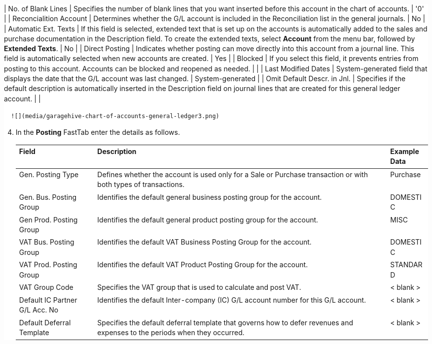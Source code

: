   | No. of Blank Lines          | Specifies the number of blank lines that you want inserted before this account in the chart of accounts.                                                                                                                                                                                                                                                                                                                                                                                       | '0'              |
   | Reconcialition Account      | Determines whether the G/L account is included in the Reconciliation list in the general journals.                                                                                                                                                                                                                                                                                                                                                                                             | No               |
   | Automatic Ext. Texts        | If this field is selected, extended text that is set up on the accounts is automatically added to the sales and purchase documentation in the Description field. To create the extended texts, select **Account** from the menu bar, followed by **Extended Texts**.                                                                                                                                                                                                                           | No               |
   | Direct Posting              | Indicates whether posting can move directly into this account from a journal line. This field is automatically selected when new accounts are created.                                                                                                                                                                                                                                                                                                                                         | Yes              |
   | Blocked                     | If you select this field, it prevents entries from posting to this account. Accounts can be blocked and reopened as needed.                                                                                                                                                                                                                                                                                                                                                                    |                  |
   | Last Modified Dates         | System-generated field that displays the date that the G/L account was last changed.                                                                                                                                                                                                                                                                                                                                                                                                           | System-generated |
   | Omit Default Descr. in Jnl. | Specifies if the default description is automatically inserted in the Description field on journal lines that are created for this general ledger account.                                                                                                                                                                                                                                                                                                                                     |                  |

      ![](media/garagehive-chart-of-accounts-general-ledger3.png)


4. In the **Posting** FastTab enter the details as follows.

   | Field                          | Description                                                                                                                | Example Data |
   | :----------------------------- | :------------------------------------------------------------------------------------------------------------------------- | :----------- |
   | Gen. Posting Type              | Defines whether the account is used only for a Sale or Purchase transaction or with both types of transactions.            | Purchase     |
   | Gen. Bus. Posting Group        | Identifies the default general business posting group for the account.                                                     | DOMESTIC     |
   | Gen Prod. Posting Group        | Identifies the default general product posting group for the account.                                                      | MISC         |
   | VAT Bus. Posting Group         | Identifies the default VAT Business Posting Group for the account.                                                         | DOMESTIC     |
   | VAT Prod. Posting Group        | Identifies the default VAT Product Posting Group for the account.                                                          | STANDARD     |
   | VAT Group Code                 | Specifies the VAT group that is used to calculate and post VAT.                                                            | < blank >    |
   | Default IC Partner G/L Acc. No | Identifies the default Inter-company (IC) G/L account number for this G/L account.                                         | < blank >    |
   | Default Deferral Template      | Specifies the default deferral template that governs how to defer revenues and expenses to the periods when they occurred. | < blank >    |
